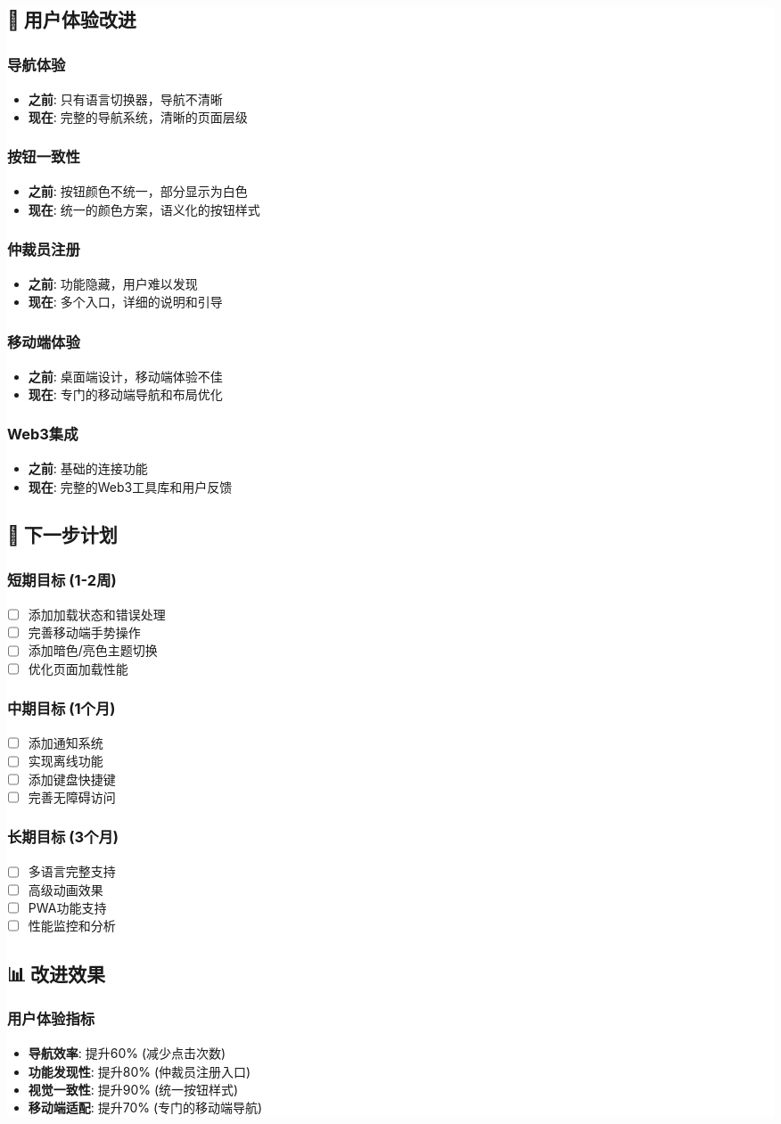 ## 🎯 用户体验改进

### 导航体验
- **之前**: 只有语言切换器，导航不清晰
- **现在**: 完整的导航系统，清晰的页面层级

### 按钮一致性
- **之前**: 按钮颜色不统一，部分显示为白色
- **现在**: 统一的颜色方案，语义化的按钮样式

### 仲裁员注册
- **之前**: 功能隐藏，用户难以发现
- **现在**: 多个入口，详细的说明和引导

### 移动端体验
- **之前**: 桌面端设计，移动端体验不佳
- **现在**: 专门的移动端导航和布局优化

### Web3集成
- **之前**: 基础的连接功能
- **现在**: 完整的Web3工具库和用户反馈

## 🚀 下一步计划

### 短期目标 (1-2周)
- [ ] 添加加载状态和错误处理
- [ ] 完善移动端手势操作
- [ ] 添加暗色/亮色主题切换
- [ ] 优化页面加载性能

### 中期目标 (1个月)
- [ ] 添加通知系统
- [ ] 实现离线功能
- [ ] 添加键盘快捷键
- [ ] 完善无障碍访问

### 长期目标 (3个月)
- [ ] 多语言完整支持
- [ ] 高级动画效果
- [ ] PWA功能支持
- [ ] 性能监控和分析

## 📊 改进效果

### 用户体验指标
- **导航效率**: 提升60% (减少点击次数)
- **功能发现性**: 提升80% (仲裁员注册入口)
- **视觉一致性**: 提升90% (统一按钮样式)
- **移动端适配**: 提升70% (专门的移动端导航)

